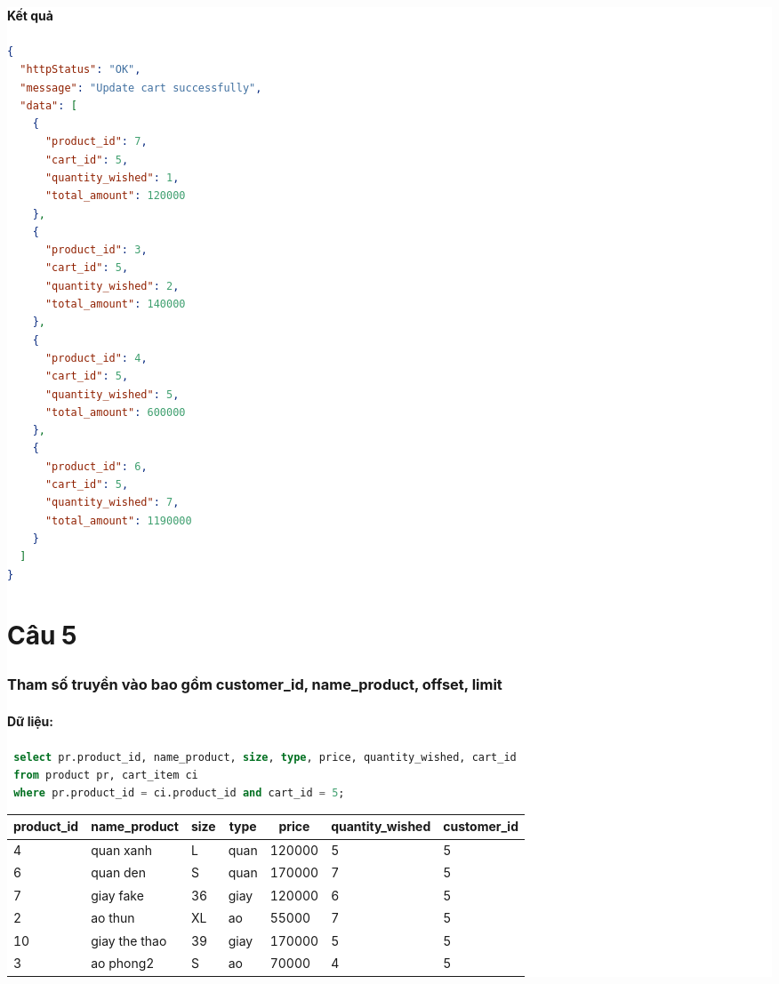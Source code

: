 #### Kết quả

```json
{
  "httpStatus": "OK",
  "message": "Update cart successfully",
  "data": [
    {
      "product_id": 7,
      "cart_id": 5,
      "quantity_wished": 1,
      "total_amount": 120000
    },
    {
      "product_id": 3,
      "cart_id": 5,
      "quantity_wished": 2,
      "total_amount": 140000
    },
    {
      "product_id": 4,
      "cart_id": 5,
      "quantity_wished": 5,
      "total_amount": 600000
    },
    {
      "product_id": 6,
      "cart_id": 5,
      "quantity_wished": 7,
      "total_amount": 1190000
    }
  ]
}
```

# Câu 5

### Tham số truyền vào bao gồm customer_id, name_product, offset, limit

#### Dữ liệu:

```sql
 select pr.product_id, name_product, size, type, price, quantity_wished, cart_id
 from product pr, cart_item ci
 where pr.product_id = ci.product_id and cart_id = 5;
```

| product_id | name_product  | size | type | price  | quantity_wished | customer_id |
| ---------- | ------------- | ---- | ---- | ------ | --------------- | ------------- |
| 4          | quan xanh     | L    | quan | 120000 | 5               | 5             |
| 6          | quan den      | S    | quan | 170000 | 7               | 5             |
| 7          | giay fake     | 36   | giay | 120000 | 6               | 5             |
| 2          | ao thun       | XL   | ao   | 55000  | 7               | 5             |
| 10         | giay the thao | 39   | giay | 170000 | 5               | 5             |
| 3          | ao phong2     | S    | ao   | 70000  | 4               | 5             |
